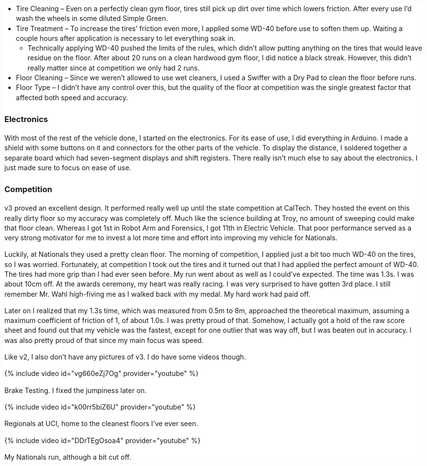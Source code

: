 - Tire Cleaning – Even on a perfectly clean gym floor, tires still pick up dirt over time which lowers friction. After every use I’d wash the wheels in some diluted Simple Green.
- Tire Treatment – To increase the tires’ friction even more, I applied some WD-40 before use to soften them up. Waiting a couple hours after application is necessary to let everything soak in.
    - Technically applying WD-40 pushed the limits of the rules, which didn’t allow putting anything on the tires that would leave residue on the floor. After about 20 runs on a clean hardwood gym floor, I did notice a black streak. However, this didn’t really matter since at competition we only had 2 runs.
- Floor Cleaning – Since we weren’t allowed to use wet cleaners, I used a Swiffer with a Dry Pad to clean the floor before runs.
- Floor Type – I didn’t have any control over this, but the quality of the floor at competition was the single greatest factor that affected both speed and accuracy.

### Electronics

With most of the rest of the vehicle done, I started on the electronics. For its ease of use, I did everything in Arduino. I made a shield with some buttons on it and connectors for the other parts of the vehicle. To display the distance, I soldered together a separate board which had seven-segment displays and shift registers. There really isn’t much else to say about the electronics. I just made sure to focus on ease of use.

### Competition

v3 proved an excellent design. It performed really well up until the state competition at CalTech. They hosted the event on this really dirty floor so my accuracy was completely off. Much like the science building at Troy, no amount of sweeping could make that floor clean. Whereas I got 1st in Robot Arm and Forensics, I got 11th in Electric Vehicle. That poor performance served as a very strong motivator for me to invest a lot more time and effort into improving my vehicle for Nationals.

Luckily, at Nationals they used a pretty clean floor. The morning of competition, I applied just a bit too much WD-40 on the tires, so I was worried. Fortunately, at competition I took out the tires and it turned out that I had applied the perfect amount of WD-40. The tires had more grip than I had ever seen before. My run went about as well as I could’ve expected. The time was 1.3s. I was about 10cm off. At the awards ceremony, my heart was really racing. I was very surprised to have gotten 3rd place. I still remember Mr. Wahl high-fiving me as I walked back with my medal. My hard work had paid off.

Later on I realized that my 1.3s time, which was measured from 0.5m to 8m, approached the theoretical maximum, assuming a maximum coefficient of friction of 1, of about 1.0s. I was pretty proud of that. Somehow, I actually got a hold of the raw score sheet and found out that my vehicle was the fastest, except for one outlier that was way off, but I was beaten out in accuracy. I was also pretty proud of that since my main focus was speed.

Like v2, I also don’t have any pictures of v3. I do have some videos though.

{% include video id="vg660eZj7Og" provider="youtube" %}

Brake Testing. I fixed the jumpiness later on.

{% include video id="k00rr5biZ6U" provider="youtube" %}

Regionals at UCI, home to the cleanest floors I’ve ever seen.

{% include video id="DDrTEgOsoa4" provider="youtube" %}

My Nationals run, although a bit cut off.

